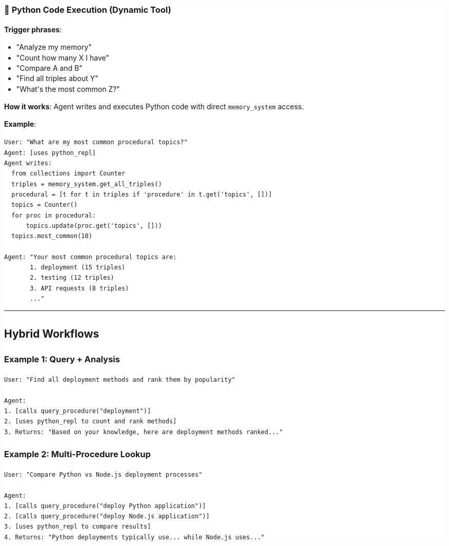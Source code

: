 
### 🐍 **Python Code Execution** (Dynamic Tool)
**Trigger phrases**:
- "Analyze my memory"
- "Count how many X I have"
- "Compare A and B"
- "Find all triples about Y"
- "What's the most common Z?"

**How it works**: Agent writes and executes Python code with direct `memory_system` access.

**Example**:
```
User: "What are my most common procedural topics?"
Agent: [uses python_repl]
Agent writes:
  from collections import Counter
  triples = memory_system.get_all_triples()
  procedural = [t for t in triples if 'procedure' in t.get('topics', [])]
  topics = Counter()
  for proc in procedural:
      topics.update(proc.get('topics', []))
  topics.most_common(10)

Agent: "Your most common procedural topics are:
       1. deployment (15 triples)
       2. testing (12 triples)
       3. API requests (8 triples)
       ..."
```

---

## Hybrid Workflows

### Example 1: Query + Analysis
```
User: "Find all deployment methods and rank them by popularity"

Agent:
1. [calls query_procedure("deployment")]
2. [uses python_repl to count and rank methods]
3. Returns: "Based on your knowledge, here are deployment methods ranked..."
```

### Example 2: Multi-Procedure Lookup
```
User: "Compare Python vs Node.js deployment processes"

Agent:
1. [calls query_procedure("deploy Python application")]
2. [calls query_procedure("deploy Node.js application")]
3. [uses python_repl to compare results]
4. Returns: "Python deployments typically use... while Node.js uses..."
```

